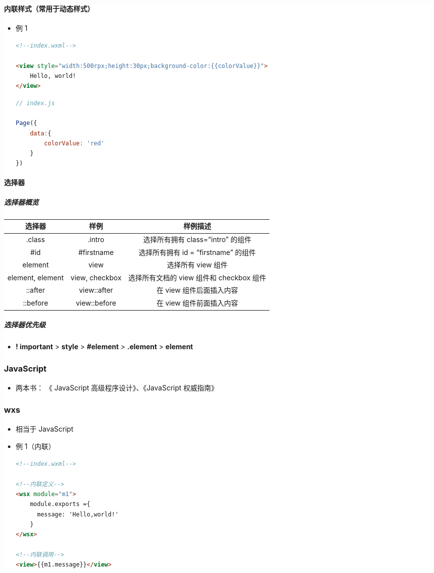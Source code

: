 #### 内联样式（常用于动态样式）

* 例 1

  ```html
  <!--index.wxml-->
  
  <view style="width:500rpx;height:30px;background-color:{{colorValue}}">
      Hello, world!
  </view>
  ```

  ```js
  // index.js
  
  Page({
      data:{
          colorValue: 'red'
      }
  })
  ```

#### 选择器

##### 选择器概览

|      选择器      |      样例      |                 样例描述                 |
| :--------------: | :------------: | :--------------------------------------: |
|      .class      |     .intro     |    选择所有拥有 class=“intro” 的组件     |
|       #id        |   #firstname   |   选择所有拥有 id = “firstname” 的组件   |
|     element      |      view      |            选择所有 view 组件            |
| element, element | view, checkbox | 选择所有文档的 view 组件和 checkbox 组件 |
|     ::after      |  view::after   |         在 view 组件后面插入内容         |
|     ::before     |  view::before  |         在 view 组件前面插入内容         |

##### 选择器优先级

* **! important** > **style** > **#element** > **.element** > **element**

### JavaScript

* 两本书： 《 JavaScript 高级程序设计》、《JavaScript 权威指南》

### wxs

* 相当于 JavaScript

* 例 1（内联）

  ```html
  <!--index.wxml-->
  
  <!--内联定义-->
  <wsx module="m1">
      module.exports ={
      	message: 'Hello,world!'
      }
  </wsx>
  
  <!--内联调用-->
  <view>{{m1.message}}</view>
  ```
